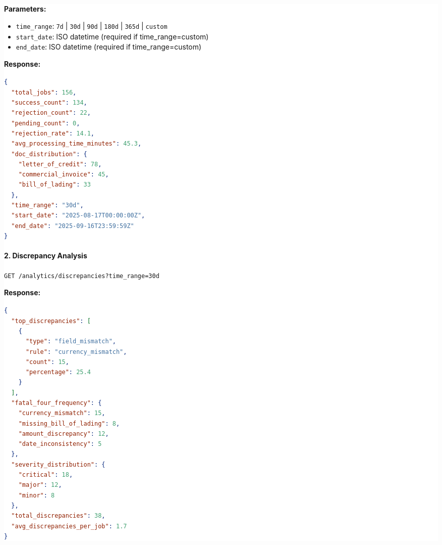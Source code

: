 **Parameters:**
- `time_range`: `7d` | `30d` | `90d` | `180d` | `365d` | `custom`
- `start_date`: ISO datetime (required if time_range=custom)
- `end_date`: ISO datetime (required if time_range=custom)

**Response:**
```json
{
  "total_jobs": 156,
  "success_count": 134,
  "rejection_count": 22,
  "pending_count": 0,
  "rejection_rate": 14.1,
  "avg_processing_time_minutes": 45.3,
  "doc_distribution": {
    "letter_of_credit": 78,
    "commercial_invoice": 45,
    "bill_of_lading": 33
  },
  "time_range": "30d",
  "start_date": "2025-08-17T00:00:00Z",
  "end_date": "2025-09-16T23:59:59Z"
}
```

#### 2. Discrepancy Analysis
```http
GET /analytics/discrepancies?time_range=30d
```

**Response:**
```json
{
  "top_discrepancies": [
    {
      "type": "field_mismatch",
      "rule": "currency_mismatch",
      "count": 15,
      "percentage": 25.4
    }
  ],
  "fatal_four_frequency": {
    "currency_mismatch": 15,
    "missing_bill_of_lading": 8,
    "amount_discrepancy": 12,
    "date_inconsistency": 5
  },
  "severity_distribution": {
    "critical": 18,
    "major": 12,
    "minor": 8
  },
  "total_discrepancies": 38,
  "avg_discrepancies_per_job": 1.7
}
```
